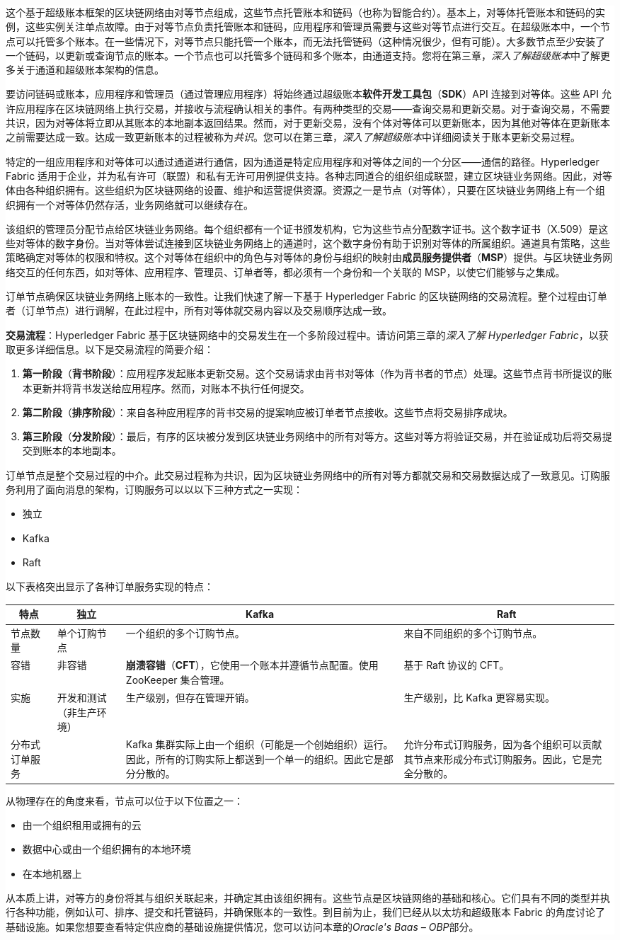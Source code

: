 这个基于超级账本框架的区块链网络由对等节点组成，这些节点托管账本和链码（也称为智能合约）。基本上，对等体托管账本和链码的实例，这些实例关注单点故障。由于对等节点负责托管账本和链码，应用程序和管理员需要与这些对等节点进行交互。在超级账本中，一个节点可以托管多个账本。在一些情况下，对等节点只能托管一个账本，而无法托管链码（这种情况很少，但有可能）。大多数节点至少安装了一个链码，以更新或查询节点的账本。一个节点也可以托管多个链码和多个账本，由通道支持。您将在第三章，*深入了解超级账本*中了解更多关于通道和超级账本架构的信息。

要访问链码或账本，应用程序和管理员（通过管理应用程序）将始终通过超级账本**软件开发工具包**（**SDK**）API 连接到对等体。这些 API 允许应用程序在区块链网络上执行交易，并接收与流程确认相关的事件。有两种类型的交易——查询交易和更新交易。对于查询交易，不需要共识，因为对等体将立即从其账本的本地副本返回结果。然而，对于更新交易，没有个体对等体可以更新账本，因为其他对等体在更新账本之前需要达成一致。达成一致更新账本的过程被称为*共识*。您可以在第三章，*深入了解超级账本*中详细阅读关于账本更新交易过程。

特定的一组应用程序和对等体可以通过通道进行通信，因为通道是特定应用程序和对等体之间的一个分区——通信的路径。Hyperledger Fabric 适用于企业，并为私有许可（联盟）和私有无许可用例提供支持。各种志同道合的组织组成联盟，建立区块链业务网络。因此，对等体由各种组织拥有。这些组织为区块链网络的设置、维护和运营提供资源。资源之一是节点（对等体），只要在区块链业务网络上有一个组织拥有一个对等体仍然存活，业务网络就可以继续存在。

该组织的管理员分配节点给区块链业务网络。每个组织都有一个证书颁发机构，它为这些节点分配数字证书。这个数字证书（X.509）是这些对等体的数字身份。当对等体尝试连接到区块链业务网络上的通道时，这个数字身份有助于识别对等体的所属组织。通道具有策略，这些策略确定对等体的权限和特权。这个对等体在组织中的角色与对等体的身份与组织的映射由**成员服务提供者**（**MSP**）提供。与区块链业务网络交互的任何东西，如对等体、应用程序、管理员、订单者等，都必须有一个身份和一个关联的 MSP，以使它们能够与之集成。

订单节点确保区块链业务网络上账本的一致性。让我们快速了解一下基于 Hyperledger Fabric 的区块链网络的交易流程。整个过程由订单者（订单节点）进行调解，在此过程中，所有对等体就交易内容以及交易顺序达成一致。

**交易流程**：Hyperledger Fabric 基于区块链网络中的交易发生在一个多阶段过程中。请访问第三章的*深入了解 Hyperledger Fabric*，以获取更多详细信息。以下是交易流程的简要介绍：

1.  **第一阶段**（**背书阶段**）：应用程序发起账本更新交易。这个交易请求由背书对等体（作为背书者的节点）处理。这些节点背书所提议的账本更新并将背书发送给应用程序。然而，对账本不执行任何提交。

1.  **第二阶段**（**排序阶段**）：来自各种应用程序的背书交易的提案响应被订单者节点接收。这些节点将交易排序成块。

1.  **第三阶段**（**分发阶段**）：最后，有序的区块被分发到区块链业务网络中的所有对等方。这些对等方将验证交易，并在验证成功后将交易提交到账本的本地副本。

订单节点是整个交易过程的中介。此交易过程称为共识，因为区块链业务网络中的所有对等方都就交易和交易数据达成了一致意见。订购服务利用了面向消息的架构，订购服务可以以以下三种方式之一实现：

+   独立

+   Kafka

+   Raft

以下表格突出显示了各种订单服务实现的特点：

| 特点 | **独立** | **Kafka** | **Raft** |
| --- | --- | --- | --- |
| 节点数量 | 单个订购节点 | 一个组织的多个订购节点。 | 来自不同组织的多个订购节点。 |
| 容错 | 非容错 | **崩溃容错**（**CFT**），它使用一个账本并遵循节点配置。使用 ZooKeeper 集合管理。 | 基于 Raft 协议的 CFT。 |
| 实施 | 开发和测试（非生产环境） | 生产级别，但存在管理开销。 | 生产级别，比 Kafka 更容易实现。 |
| 分布式订单服务 |  | Kafka 集群实际上由一个组织（可能是一个创始组织）运行。因此，所有的订购实际上都送到一个单一的组织。因此它是部分分散的。 | 允许分布式订购服务，因为各个组织可以贡献其节点来形成分布式订购服务。因此，它是完全分散的。 |

从物理存在的角度来看，节点可以位于以下位置之一：

+   由一个组织租用或拥有的云

+   数据中心或由一个组织拥有的本地环境

+   在本地机器上

从本质上讲，对等方的身份将其与组织关联起来，并确定其由该组织拥有。这些节点是区块链网络的基础和核心。它们具有不同的类型并执行各种功能，例如认可、排序、提交和托管链码，并确保账本的一致性。到目前为止，我们已经从以太坊和超级账本 Fabric 的角度讨论了基础设施。如果您想要查看特定供应商的基础设施提供情况，您可以访问本章的*Oracle's Baas – OBP*部分。
